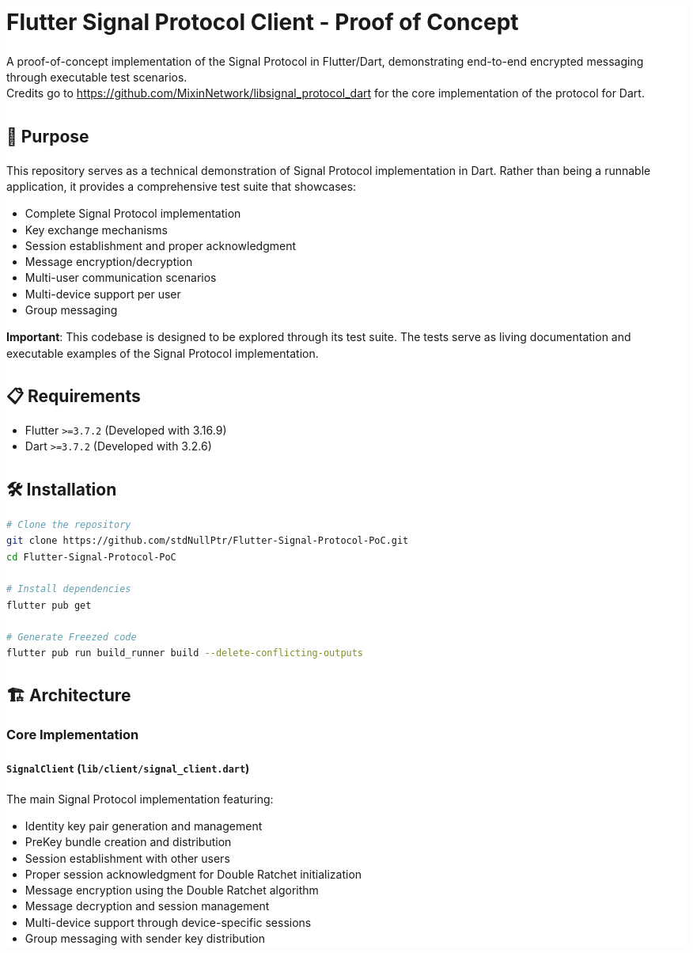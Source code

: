 # Flutter Signal Protocol Client - Proof of Concept

A proof-of-concept implementation of the Signal Protocol in Flutter/Dart, demonstrating end-to-end encrypted messaging through executable test scenarios.  
Credits go to https://github.com/MixinNetwork/libsignal_protocol_dart for the core implementation of the protocol for Dart.

## 🎯 Purpose

This repository serves as a technical demonstration of Signal Protocol implementation in Dart. Rather than being a runnable application, it provides a comprehensive test suite that showcases:

- Complete Signal Protocol implementation
- Key exchange mechanisms
- Session establishment and proper acknowledgment
- Message encryption/decryption
- Multi-user communication scenarios
- Multi-device support per user
- Group messaging

**Important**: This codebase is designed to be explored through its test suite. The tests serve as living documentation and executable examples of the Signal Protocol implementation.

## 📋 Requirements

- Flutter `>=3.7.2` (Developed with 3.16.9)
- Dart `>=3.7.2` (Developed with 3.2.6)

## 🛠️ Installation

```bash
# Clone the repository
git clone https://github.com/stdNullPtr/Flutter-Signal-Protocol-PoC.git
cd Flutter-Signal-Protocol-PoC

# Install dependencies
flutter pub get

# Generate Freezed code
flutter pub run build_runner build --delete-conflicting-outputs
```

## 🏗️ Architecture

### Core Implementation

#### `SignalClient` (`lib/client/signal_client.dart`)
The main Signal Protocol implementation featuring:
- Identity key pair generation and management
- PreKey bundle creation and distribution
- Session establishment with other users
- Proper session acknowledgment for Double Ratchet initialization
- Message encryption using the Double Ratchet algorithm
- Message decryption and session management
- Multi-device support through device-specific sessions
- Group messaging with sender key distribution
